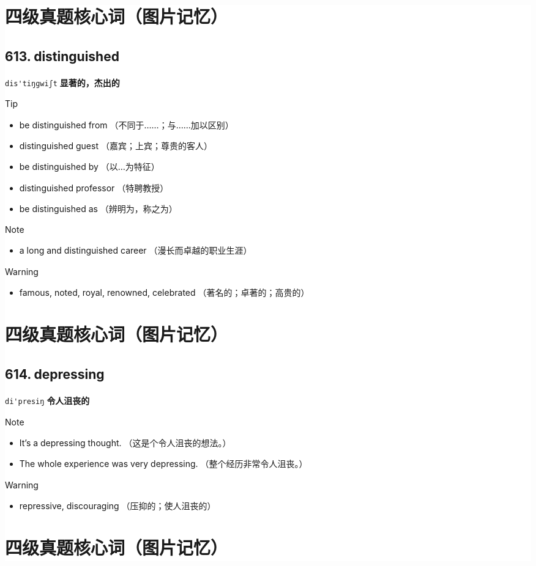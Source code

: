 # 四级真题核心词（图片记忆）

## 613. distinguished

`dis'tiŋɡwiʃt`  **显著的，杰出的**

> [!TIP]
>
> - be distinguished from （不同于……；与……加以区别）
>
> - distinguished guest （嘉宾；上宾；尊贵的客人）
>
> - be distinguished by （以…为特征）
>
> - distinguished professor （特聘教授）
>
> - be distinguished as （辨明为，称之为）
>

> [!NOTE]
>
> - a long and distinguished career （漫长而卓越的职业生涯）
>

> [!WARNING]
>
> - famous, noted, royal, renowned, celebrated （著名的；卓著的；高贵的）
>

# 四级真题核心词（图片记忆）

## 614. depressing

`di'presiŋ`  **令人沮丧的**

> [!NOTE]
>
> - It’s a depressing thought. （这是个令人沮丧的想法。）
>
> - The whole experience was very depressing. （整个经历非常令人沮丧。）
>

> [!WARNING]
>
> - repressive, discouraging （压抑的；使人沮丧的）
>

# 四级真题核心词（图片记忆）

